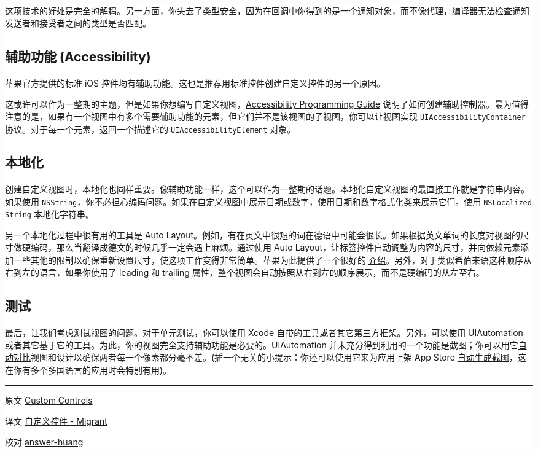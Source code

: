 这项技术的好处是完全的解耦。另一方面，你失去了类型安全，因为在回调中你得到的是一个通知对象，而不像代理，编译器无法检查通知发送者和接受者之间的类型是否匹配。

## 辅助功能 (Accessibility)

苹果官方提供的标准 iOS 控件均有辅助功能。这也是推荐用标准控件创建自定义控件的另一个原因。

这或许可以作为一整期的主题，但是如果你想编写自定义视图，[Accessibility Programming Guide][8] 说明了如何创建辅助控制器。最为值得注意的是，如果有一个视图中有多个需要辅助功能的元素，但它们并不是该视图的子视图，你可以让视图实现 `UIAccessibilityContainer` 协议。对于每一个元素，返回一个描述它的 `UIAccessibilityElement` 对象。

## 本地化

创建自定义视图时，本地化也同样重要。像辅助功能一样，这个可以作为一整期的话题。本地化自定义视图的最直接工作就是字符串内容。如果使用 `NSString`，你不必担心编码问题。如果在自定义视图中展示日期或数字，使用日期和数字格式化类来展示它们。使用 `NSLocalizedString` 本地化字符串。

另一个本地化过程中很有用的工具是 Auto Layout。例如，有在英文中很短的词在德语中可能会很长。如果根据英文单词的长度对视图的尺寸做硬编码，那么当翻译成德文的时候几乎一定会遇上麻烦。通过使用 Auto Layout，让标签控件自动调整为内容的尺寸，并向依赖元素添加一些其他的限制以确保重新设置尺寸，使这项工作变得非常简单。苹果为此提供了一个很好的 [介绍][9]。另外，对于类似希伯来语这种顺序从右到左的语言，如果你使用了 leading 和 trailing 属性，整个视图会自动按照从右到左的顺序展示，而不是硬编码的从左至右。

## 测试

最后，让我们考虑测试视图的问题。对于单元测试，你可以使用 Xcode 自带的工具或者其它第三方框架。另外，可以使用 UIAutomation 或者其它基于它的工具。为此，你的视图完全支持辅助功能是必要的。UIAutomation 并未充分得到利用的一个功能是截图；你可以用它[自动对比][10]视图和设计以确保两者每一个像素都分毫不差。(插一个无关的小提示：你还可以使用它来为应用上架 App Store [自动生成截图][11]，这在你有多个多国语言的应用时会特别有用)。

[1]: https://developer.apple.com/library/ios/#documentation/UIKit/Reference/UIView_Class/UIView/UIView.html#//apple_ref/occ/instp/UIView/frame
[2]: http://www.objccn.io/issue-3-1/
[3]: http://img.objccn.io/issue-3/issue-3-rounded-corners.png
[4]: http://robots.thoughtbot.com/post/33427366406/designing-for-ios-taming-uibutton
[5]: https://news.ycombinator.com/item?id=4645585
[6]: https://github.com/ReactiveCocoa/ReactiveCocoa
[7]: https://github.com/th-in-gs/THObserversAndBinders
[8]: http://developer.apple.com/library/ios/#documentation/UserExperience/Conceptual/iPhoneAccessibility/Accessibility_on_iPhone/Accessibility_on_iPhone.html#//apple_ref/doc/uid/TP40008785-CH100-SW3
[9]: http://developer.apple.com/library/ios/#referencelibrary/GettingStarted/RoadMapiOS/chapters/InternationalizeYourApp/InternationalizeYourApp/InternationalizeYourApp.html
[10]: http://jeffkreeftmeijer.com/2011/comparing-images-and-creating-image-diffs/
[11]: http://www.smallte.ch/blog-read_en_29001.html

---

 

原文 [Custom Controls](http://www.objc.io/issue-3/custom-controls.html)
   
译文 [自定义控件 - Migrant](http://objcio.com/blog/2014/03/10/custom-controls/)

校对 [answer-huang](http://answerhuang.duapp.com)

